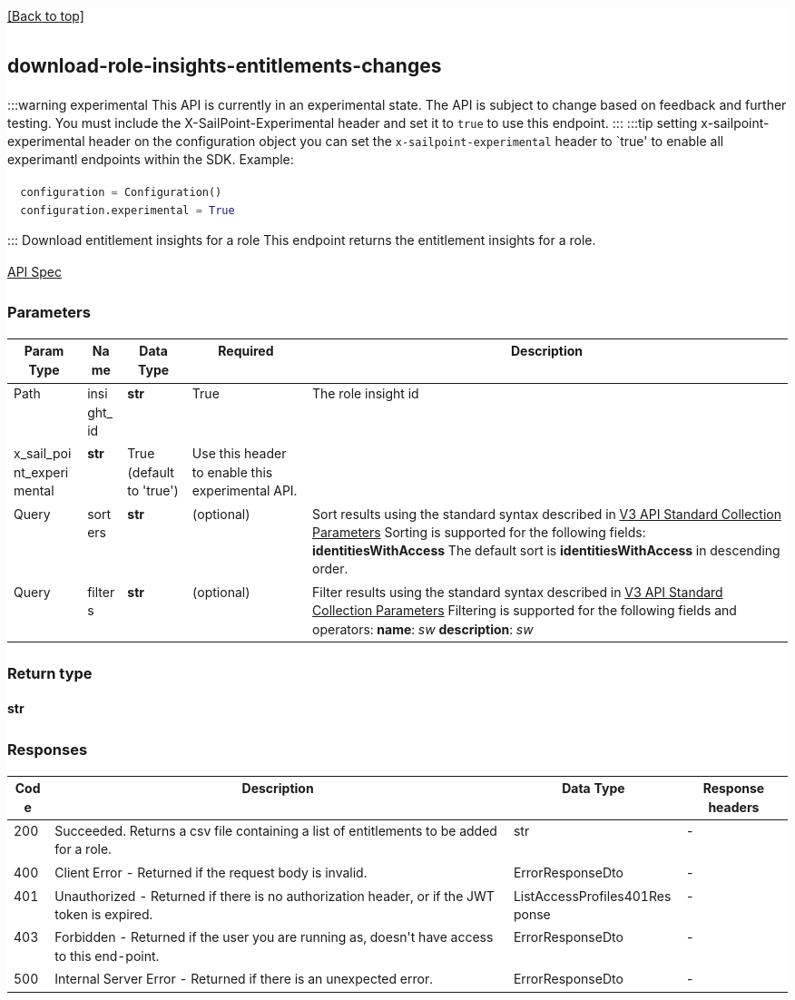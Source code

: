 

[[Back to top]](#) 

## download-role-insights-entitlements-changes
:::warning experimental 
This API is currently in an experimental state. The API is subject to change based on feedback and further testing. You must include the X-SailPoint-Experimental header and set it to `true` to use this endpoint.
:::
:::tip setting x-sailpoint-experimental header
 on the configuration object you can set the `x-sailpoint-experimental` header to `true' to enable all experimantl endpoints within the SDK.
 Example:
 ```python
   configuration = Configuration()
   configuration.experimental = True
 ```
:::
Download entitlement insights for a role
This endpoint returns the entitlement insights for a role.

[API Spec](https://developer.sailpoint.com/docs/api/v2024/download-role-insights-entitlements-changes)

### Parameters 

Param Type | Name | Data Type | Required  | Description
------------- | ------------- | ------------- | ------------- | ------------- 
Path   | insight_id | **str** | True  | The role insight id
   | x_sail_point_experimental | **str** | True  (default to 'true') | Use this header to enable this experimental API.
  Query | sorters | **str** |   (optional) | Sort results using the standard syntax described in [V3 API Standard Collection Parameters](https://developer.sailpoint.com/idn/api/standard-collection-parameters#sorting-results)  Sorting is supported for the following fields: **identitiesWithAccess**  The default sort is **identitiesWithAccess** in descending order.
  Query | filters | **str** |   (optional) | Filter results using the standard syntax described in [V3 API Standard Collection Parameters](https://developer.sailpoint.com/idn/api/standard-collection-parameters#filtering-results)  Filtering is supported for the following fields and operators:  **name**: *sw*  **description**: *sw*

### Return type
**str**

### Responses
Code | Description  | Data Type | Response headers |
------------- | ------------- | ------------- |------------------|
200 | Succeeded. Returns a csv file containing a list of entitlements to be added for a role. | str |  -  |
400 | Client Error - Returned if the request body is invalid. | ErrorResponseDto |  -  |
401 | Unauthorized - Returned if there is no authorization header, or if the JWT token is expired. | ListAccessProfiles401Response |  -  |
403 | Forbidden - Returned if the user you are running as, doesn&#39;t have access to this end-point. | ErrorResponseDto |  -  |
500 | Internal Server Error - Returned if there is an unexpected error. | ErrorResponseDto |  -  |
